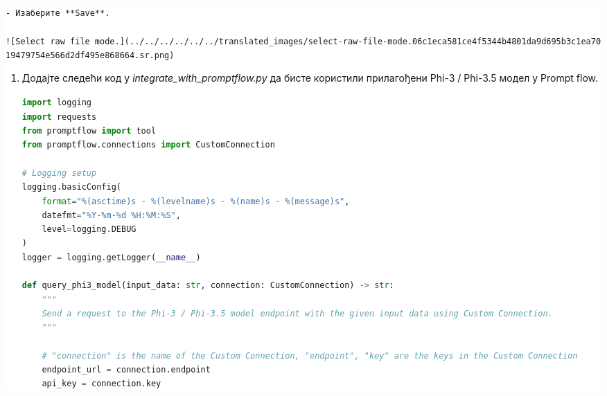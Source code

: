     - Изаберите **Save**.

    ![Select raw file mode.](../../../../../../translated_images/select-raw-file-mode.06c1eca581ce4f5344b4801da9d695b3c1ea7019479754e566d2df495e868664.sr.png)

1. Додајте следећи код у *integrate_with_promptflow.py* да бисте користили прилагођени Phi-3 / Phi-3.5 модел у Prompt flow.

    ```python
    import logging
    import requests
    from promptflow import tool
    from promptflow.connections import CustomConnection

    # Logging setup
    logging.basicConfig(
        format="%(asctime)s - %(levelname)s - %(name)s - %(message)s",
        datefmt="%Y-%m-%d %H:%M:%S",
        level=logging.DEBUG
    )
    logger = logging.getLogger(__name__)

    def query_phi3_model(input_data: str, connection: CustomConnection) -> str:
        """
        Send a request to the Phi-3 / Phi-3.5 model endpoint with the given input data using Custom Connection.
        """

        # "connection" is the name of the Custom Connection, "endpoint", "key" are the keys in the Custom Connection
        endpoint_url = connection.endpoint
        api_key = connection.key
